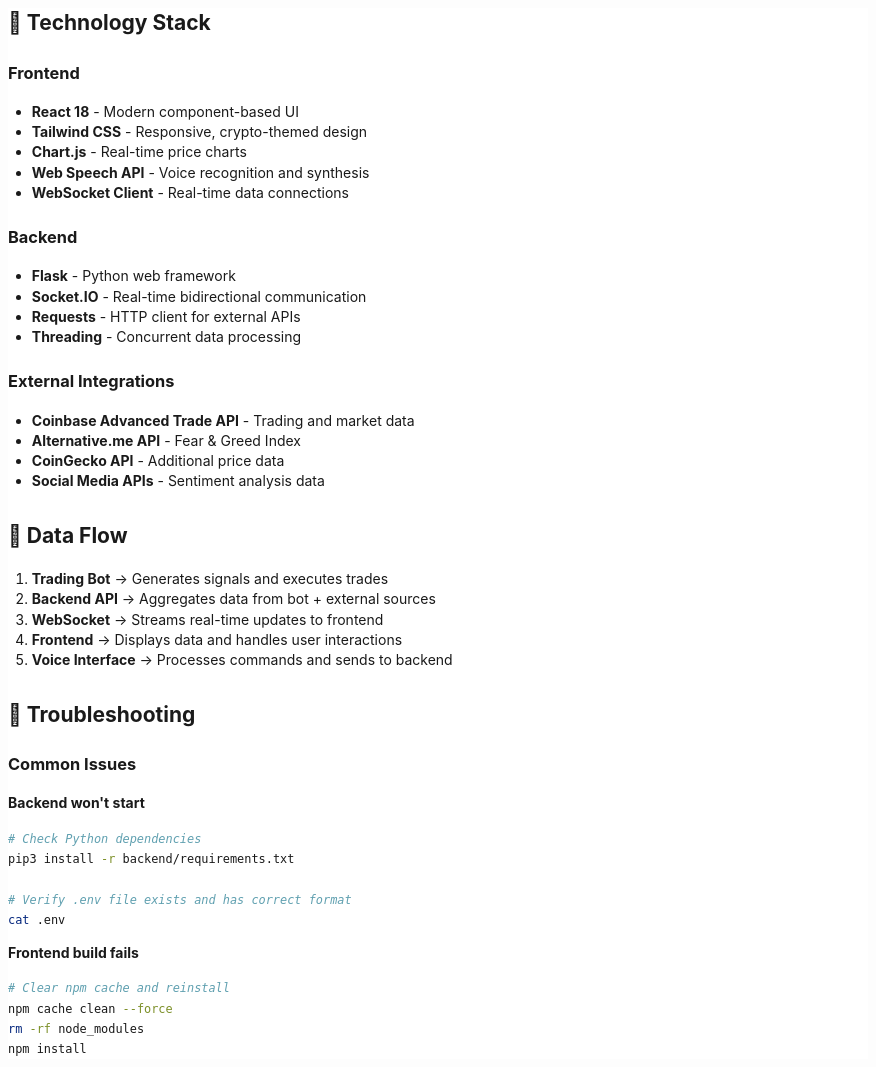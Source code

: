 ## 🎨 Technology Stack

### Frontend
- **React 18** - Modern component-based UI
- **Tailwind CSS** - Responsive, crypto-themed design
- **Chart.js** - Real-time price charts
- **Web Speech API** - Voice recognition and synthesis
- **WebSocket Client** - Real-time data connections

### Backend
- **Flask** - Python web framework
- **Socket.IO** - Real-time bidirectional communication
- **Requests** - HTTP client for external APIs
- **Threading** - Concurrent data processing

### External Integrations
- **Coinbase Advanced Trade API** - Trading and market data
- **Alternative.me API** - Fear & Greed Index
- **CoinGecko API** - Additional price data
- **Social Media APIs** - Sentiment analysis data

## 🔄 Data Flow

1. **Trading Bot** → Generates signals and executes trades
2. **Backend API** → Aggregates data from bot + external sources
3. **WebSocket** → Streams real-time updates to frontend
4. **Frontend** → Displays data and handles user interactions
5. **Voice Interface** → Processes commands and sends to backend

## 🐛 Troubleshooting

### Common Issues

**Backend won't start**
```bash
# Check Python dependencies
pip3 install -r backend/requirements.txt

# Verify .env file exists and has correct format
cat .env
```

**Frontend build fails**
```bash
# Clear npm cache and reinstall
npm cache clean --force
rm -rf node_modules
npm install
```

